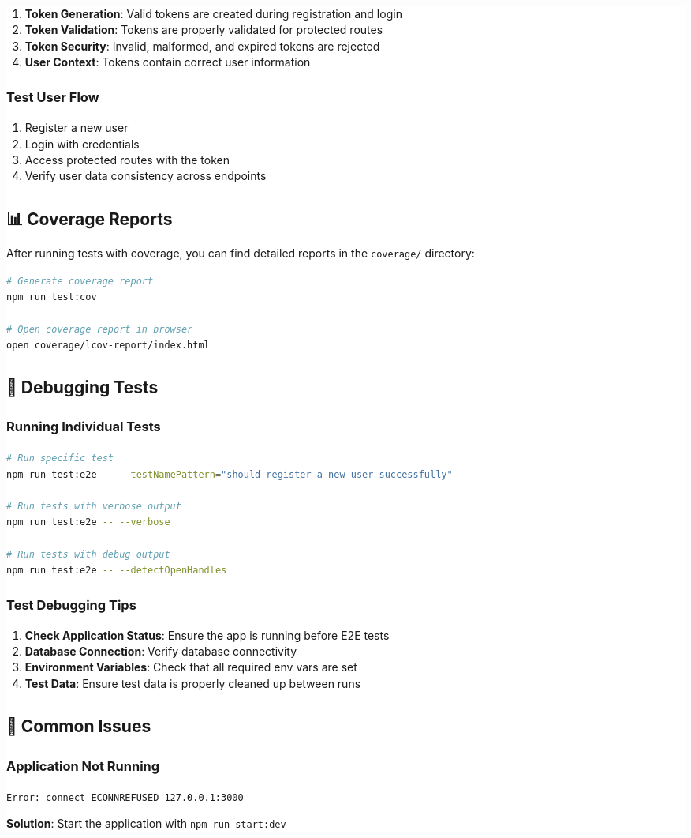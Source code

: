1. **Token Generation**: Valid tokens are created during registration and login
2. **Token Validation**: Tokens are properly validated for protected routes
3. **Token Security**: Invalid, malformed, and expired tokens are rejected
4. **User Context**: Tokens contain correct user information

### Test User Flow

1. Register a new user
2. Login with credentials
3. Access protected routes with the token
4. Verify user data consistency across endpoints

## 📊 Coverage Reports

After running tests with coverage, you can find detailed reports in the `coverage/` directory:

```bash
# Generate coverage report
npm run test:cov

# Open coverage report in browser
open coverage/lcov-report/index.html
```

## 🐛 Debugging Tests

### Running Individual Tests

```bash
# Run specific test
npm run test:e2e -- --testNamePattern="should register a new user successfully"

# Run tests with verbose output
npm run test:e2e -- --verbose

# Run tests with debug output
npm run test:e2e -- --detectOpenHandles
```

### Test Debugging Tips

1. **Check Application Status**: Ensure the app is running before E2E tests
2. **Database Connection**: Verify database connectivity
3. **Environment Variables**: Check that all required env vars are set
4. **Test Data**: Ensure test data is properly cleaned up between runs

## 🚨 Common Issues

### Application Not Running
```
Error: connect ECONNREFUSED 127.0.0.1:3000
```
**Solution**: Start the application with `npm run start:dev`
